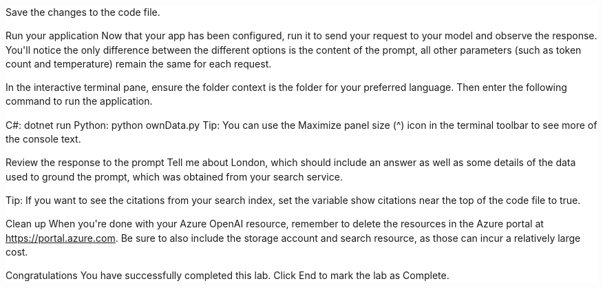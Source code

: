 Save the changes to the code file.

Run your application
Now that your app has been configured, run it to send your request to your model and observe the response. You'll notice the only difference between the different options is the content of the prompt, all other parameters (such as token count and temperature) remain the same for each request.

In the interactive terminal pane, ensure the folder context is the folder for your preferred language. Then enter the following command to run the application.

C#: dotnet run
Python: python ownData.py
Tip: You can use the Maximize panel size (^) icon in the terminal toolbar to see more of the console text.

Review the response to the prompt Tell me about London, which should include an answer as well as some details of the data used to ground the prompt, which was obtained from your search service.

Tip: If you want to see the citations from your search index, set the variable show citations near the top of the code file to true.

Clean up
When you're done with your Azure OpenAI resource, remember to delete the resources in the Azure portal at https://portal.azure.com. Be sure to also include the storage account and search resource, as those can incur a relatively large cost.

Congratulations
You have successfully completed this lab. Click End to mark the lab as Complete.

